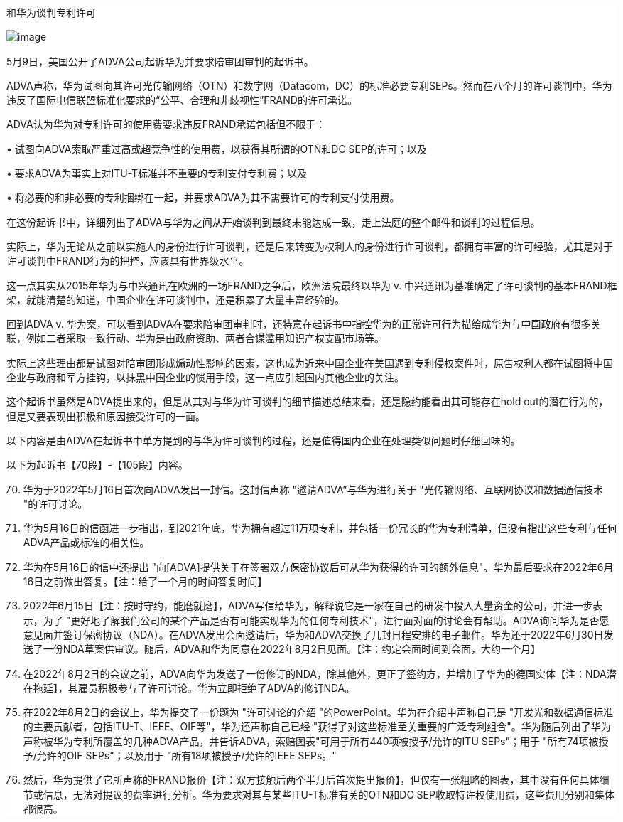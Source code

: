 和华为谈判专利许可

![image](https://github.com/3ipr/3ipr/assets/118059334/46f30d96-2e95-4539-8812-94f56aea5f63)

5月9日，美国公开了ADVA公司起诉华为并要求陪审团审判的起诉书。

ADVA声称，华为试图向其许可光传输网络（OTN）和数字网（Datacom，DC）的标准必要专利SEPs。然而在八个月的许可谈判中，华为违反了国际电信联盟标准化要求的“公平、合理和非歧视性”FRAND的许可承诺。

ADVA认为华为对专利许可的使用费要求违反FRAND承诺包括但不限于：

• 试图向ADVA索取严重过高或超竞争性的使用费，以获得其所谓的OTN和DC SEP的许可；以及

• 要求ADVA为事实上对ITU-T标准并不重要的专利支付专利费；以及

• 将必要的和非必要的专利捆绑在一起，并要求ADVA为其不需要许可的专利支付使用费。

在这份起诉书中，详细列出了ADVA与华为之间从开始谈判到最终未能达成一致，走上法庭的整个邮件和谈判的过程信息。

实际上，华为无论从之前以实施人的身份进行许可谈判，还是后来转变为权利人的身份进行许可谈判，都拥有丰富的许可经验，尤其是对于许可谈判中FRAND行为的把控，应该具有世界级水平。

这一点其实从2015年华为与中兴通讯在欧洲的一场FRAND之争后，欧洲法院最终以华为 v. 中兴通讯为基准确定了许可谈判的基本FRAND框架，就能清楚的知道，中国企业在许可谈判中，还是积累了大量丰富经验的。

回到ADVA v. 华为案，可以看到ADVA在要求陪审团审判时，还特意在起诉书中指控华为的正常许可行为描绘成华为与中国政府有很多关联，例如二者采取一致行动、华为是由政府资助、两者合谋滥用知识产权支配市场等。

实际上这些理由都是试图对陪审团形成煽动性影响的因素，这也成为近来中国企业在美国遇到专利侵权案件时，原告权利人都在试图将中国企业与政府和军方挂钩，以抹黑中国企业的惯用手段，这一点应引起国内其他企业的关注。

这个起诉书虽然是ADVA提出来的，但是从其对与华为许可谈判的细节描述总结来看，还是隐约能看出其可能存在hold out的潜在行为的，但是又要表现出积极和原因接受许可的一面。

以下内容是由ADVA在起诉书中单方提到的与华为许可谈判的过程，还是值得国内企业在处理类似问题时仔细回味的。




以下为起诉书【70段】-【105段】内容。


70. 华为于2022年5月16日首次向ADVA发出一封信。这封信声称 "邀请ADVA”与华为进行关于 "光传输网络、互联网协议和数据通信技术 "的许可讨论。


71. 华为5月16日的信函进一步指出，到2021年底，华为拥有超过11万项专利，并包括一份冗长的华为专利清单，但没有指出这些专利与任何ADVA产品或标准的相关性。


72. 华为在5月16日的信中还提出 "向[ADVA]提供关于在签署双方保密协议后可从华为获得的许可的额外信息"。华为最后要求在2022年6月16日之前做出答复。【注：给了一个月的时间答复时间】


73. 2022年6月15日【注：按时守约，能磨就磨】，ADVA写信给华为，解释说它是一家在自己的研发中投入大量资金的公司，并进一步表示，为了 "更好地了解我们公司的某个产品是否有可能实现华为的任何专利技术"，进行面对面的讨论会有帮助。ADVA询问华为是否愿意见面并签订保密协议（NDA）。在ADVA发出会面邀请后，华为和ADVA交换了几封日程安排的电子邮件。华为还于2022年6月30日发送了一份NDA草案供审议。随后，ADVA和华为同意在2022年8月2日见面。【注：约定会面时间到会面，大约一个月】


74. 在2022年8月2日的会议之前，ADVA向华为发送了一份修订的NDA，除其他外，更正了签约方，并增加了华为的德国实体【注：NDA潜在拖延】，其雇员积极参与了许可讨论。华为立即拒绝了ADVA的修订NDA。


75. 在2022年8月2日的会议上，华为提交了一份题为 "许可讨论的介绍 "的PowerPoint。华为在介绍中声称自己是 "开发光和数据通信标准的主要贡献者，包括ITU-T、IEEE、OIF等"，华为还声称自己已经 "获得了对这些标准至关重要的广泛专利组合"。华为随后列出了华为声称被华为专利所覆盖的几种ADVA产品，并告诉ADVA，索赔图表"可用于所有440项被授予/允许的ITU SEPs"；用于 "所有74项被授予/允许的OIF SEPs"；以及用于 "所有18项被授予/允许的IEEE SEPs。"


76. 然后，华为提供了它所声称的FRAND报价【注：双方接触后两个半月后首次提出报价】，但仅有一张粗略的图表，其中没有任何具体细节或信息，无法对提议的费率进行分析。华为要求对其与某些ITU-T标准有关的OTN和DC SEP收取特许权使用费，这些费用分别和集体都很高。
